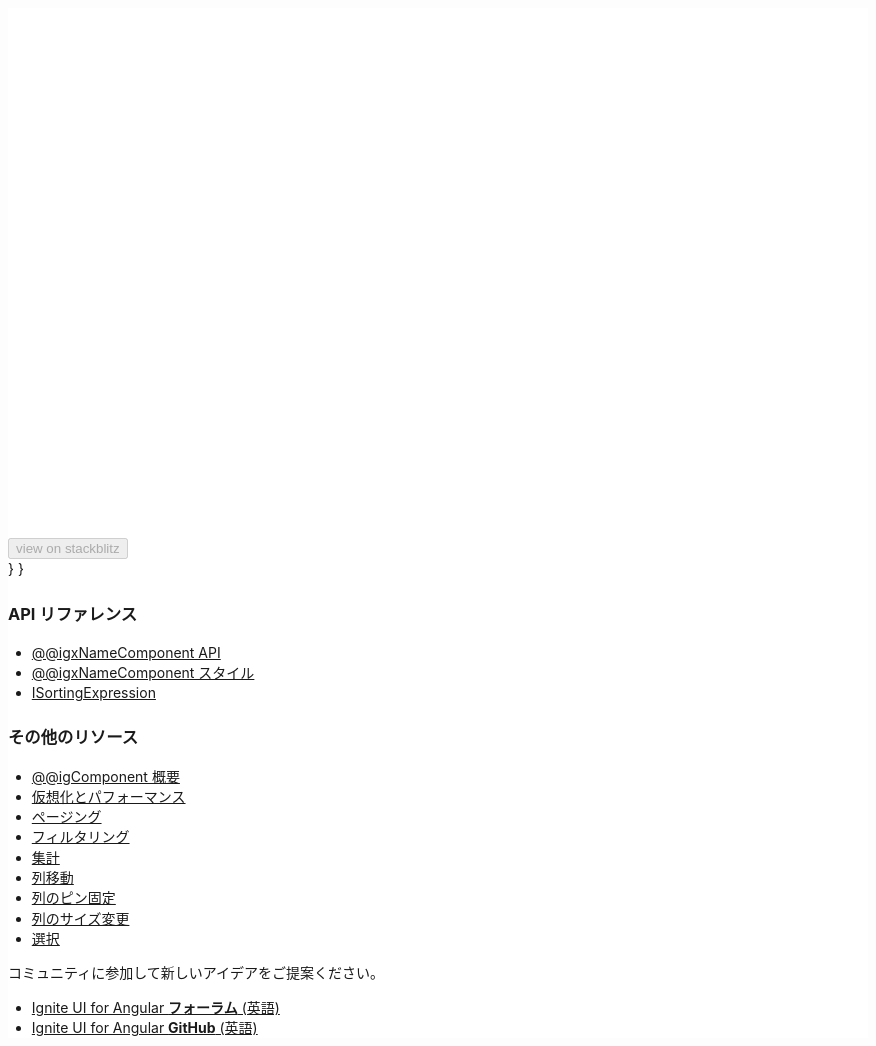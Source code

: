 <div class="sample-container loading" style="height:510px">
    <iframe id="hierarchical-grid-sorting-styling-iframe" src='{environment:demosBaseUrl}/hierarchical-grid/hierarchical-grid-sorting-styling' width="100%" height="100%" seamless frameBorder="0" class="lazyload no-theming"></iframe>
</div>
<br/>
<div>
<button data-localize="stackblitz" disabled class="stackblitz-btn" data-iframe-id="hierarchical-grid-sorting-styling-iframe" data-demos-base-url="{environment:demosBaseUrl}">view on stackblitz</button>
</div>
}
} 

### API リファレンス
* [@@igxNameComponent API]({environment:angularApiUrl}/classes/@@igTypeDoc.html)
* [@@igxNameComponent スタイル]({environment:sassApiUrl}/index.html#function-igx-grid-theme)
* [ISortingExpression]({environment:angularApiUrl}/interfaces/isortingexpression.html)

### その他のリソース
<div class="divider--half"></div>

* [@@igComponent 概要](@@igMainTopic.md)
* [仮想化とパフォーマンス](virtualization.md)
* [ページング](paging.md)
* [フィルタリング](filtering.md)
* [集計](summaries.md)
* [列移動](column_moving.md)
* [列のピン固定](column_pinning.md)
* [列のサイズ変更](column_resizing.md)
* [選択](selection.md)

<div class="divider--half"></div>
コミュニティに参加して新しいアイデアをご提案ください。

* [Ignite UI for Angular **フォーラム** (英語) ](https://www.infragistics.com/community/forums/f/ignite-ui-for-angular)
* [Ignite UI for Angular **GitHub** (英語) ](https://github.com/IgniteUI/igniteui-angular)
